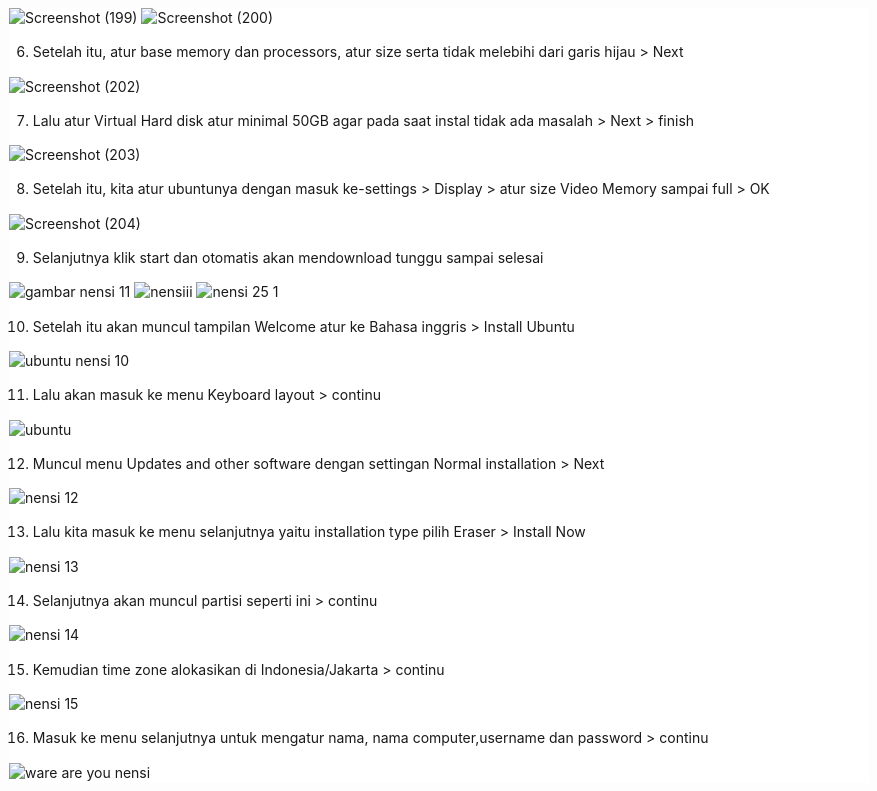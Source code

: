 <img width="400" alt="Screenshot (199)" src="https://github.com/user-attachments/assets/4bbeecaf-c618-426b-8a21-c9ff22b7bc46">

<img width="400" alt="Screenshot (200)" src="https://github.com/user-attachments/assets/9cc027f8-9550-4c81-94d0-0399c711267e">

6. Setelah itu, atur base memory dan processors, atur size serta tidak melebihi dari garis hijau > Next

<img width="400" alt="Screenshot (202)" src="https://github.com/user-attachments/assets/636c5697-9c34-4e44-a0fa-9445e30cf856">

7. Lalu atur Virtual Hard disk atur minimal 50GB agar pada saat instal tidak ada masalah > Next > finish

<img width="400" alt="Screenshot (203)" src="https://github.com/user-attachments/assets/67b4e860-4a13-4d09-824c-c4951f4c16e8">

8. Setelah itu, kita atur ubuntunya dengan masuk ke-settings > Display > atur size Video Memory sampai full > OK

<img width="400" alt="Screenshot (204)" src="https://github.com/user-attachments/assets/0c3ee8bd-b989-4355-ae87-ba0e422af76d">

9. Selanjutnya klik start dan otomatis akan mendownload tunggu sampai selesai 

<img width="400" alt="gambar nensi 11" src="https://github.com/user-attachments/assets/5f12ef98-7929-475a-8761-44a039ebe9ad">

<img width="400" alt="nensiii" src="https://github.com/user-attachments/assets/0de22a75-e56b-4d18-885d-722778fead26">

<img width="400" alt="nensi 25 1" src="https://github.com/user-attachments/assets/a3ef43b9-7212-4d82-ab5c-70462240139e">

10. Setelah itu akan muncul tampilan Welcome atur ke Bahasa inggris > Install Ubuntu

<img width="400" alt="ubuntu nensi 10" src="https://github.com/user-attachments/assets/e85aada0-6ff2-46b6-aa39-d568b6e41441">

11. Lalu akan masuk ke menu Keyboard layout > continu

<img width="400" alt="ubuntu" src="https://github.com/user-attachments/assets/a9d0cf39-892e-4e69-a67c-fc93ae706885">

12. Muncul menu Updates and other software dengan settingan Normal installation > Next

<img width="400" alt="nensi 12" src="https://github.com/user-attachments/assets/6391b5e0-f348-4449-bfb6-b53da4556d85">

13. Lalu kita masuk ke menu selanjutnya yaitu installation type pilih Eraser > Install Now

<img width="400" alt="nensi 13" src="https://github.com/user-attachments/assets/fe5cf432-4486-45f7-a372-f8d21865715d">

14. Selanjutnya akan muncul partisi seperti ini > continu

<img width="400" alt="nensi 14" src="https://github.com/user-attachments/assets/24d5b416-bc90-4919-8275-4934d2cb936a">

15. Kemudian time zone alokasikan di Indonesia/Jakarta > continu

<img width="400" alt="nensi 15" src="https://github.com/user-attachments/assets/ccf0d543-2872-437e-ae90-f317247d3c2c">

16. Masuk ke menu selanjutnya untuk mengatur nama, nama computer,username dan password > continu

<img width="400" alt="ware are you nensi" src="https://github.com/user-attachments/assets/bb86dfd1-1a94-4c2f-a485-0e0a02efd4ce">
